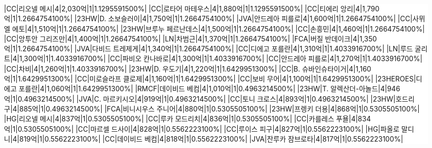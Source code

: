 |CC|리오넬 메시|4|2,030억|1|1.1295591500%|
|CC|로타어 마테우스|4|1,880억|1|1.1295591500%|
|CC|티에리 앙리|4|1,790억|1|1.2664754100%|
|23HW|D. 소보슬러이|4|1,750억|1|1.2664754100%|
|JVA|안드레아 피를로|4|1,600억|1|1.2664754100%|
|CC|사뮈엘 에토|4|1,510억|1|1.2664754100%|
|23HW|브루누 페르난데스|4|1,500억|1|1.2664754100%|
|CC|손흥민|4|1,460억|1|1.2664754100%|
|CC|앙투안 그리즈만|4|1,400억|1|1.2664754100%|
|LN|차범근|4|1,370억|1|1.2664754100%|
|FCA|버질 반데이크|4|1,350억|1|1.2664754100%|
|JVA|다비드 트레제게|4|1,340억|1|1.2664754100%|
|CC|디에고 포를란|4|1,310억|1|1.4033916700%|
|LN|루드 굴리트|4|1,300억|1|1.4033916700%|
|CC|파비오 칸나바로|4|1,300억|1|1.4033916700%|
|CC|안드레아 피를로|4|1,270억|1|1.4033916700%|
|CC|차비|4|1,260억|1|1.4033916700%|
|23HW|D. 우도기|4|1,220억|1|1.6429951300%|
|CC|B. 슈바인슈타이거|4|1,160억|1|1.6429951300%|
|CC|미로슬라프 클로제|4|1,160억|1|1.6429951300%|
|CC|보비 무어|4|1,100억|1|1.6429951300%|
|23HEROES|디에고 포를란|4|1,060억|1|1.6429951300%|
|RMCF|데이비드 베컴|4|1,010억|1|0.4963214500%|
|23HW|T. 알렉산더-아놀드|4|946억|1|0.4963214500%|
|JVA|C. 마르키시오|4|919억|1|0.4963214500%|
|CC|토니 크로스|4|893억|1|0.4963214500%|
|23HW|호드리구|4|885억|1|0.4963214500%|
|FCA|비니시우스 주니어|4|880억|1|0.5305505100%|
|23HW|프렝키 더용|4|868억|1|0.5305505100%|
|HG|리오넬 메시|4|837억|1|0.5305505100%|
|CC|루카 모드리치|4|836억|1|0.5305505100%|
|CC|카를레스 푸욜|4|834억|1|0.5305505100%|
|CC|마르셀 드사이|4|828억|1|0.5562223100%|
|CC|루이스 피구|4|827억|1|0.5562223100%|
|HG|파올로 말디니|4|819억|1|0.5562223100%|
|CC|데이비드 베컴|4|818억|1|0.5562223100%|
|JVA|잔루카 잠브로타|4|817억|1|0.5562223100%|